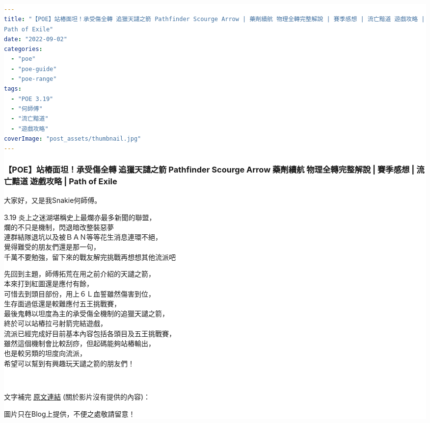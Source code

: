 ```yaml
---
title: "【POE】站樁面坦！承受傷全轉 追獵天譴之箭 Pathfinder Scourge Arrow | 藥劑續航 物理全轉完整解說 | 賽季感想 | 流亡黯道 遊戲攻略 | Path of Exile"
date: "2022-09-02"
categories: 
  - "poe"
  - "poe-guide"
  - "poe-range"
tags: 
  - "POE 3.19"
  - "何師傅"
  - "流亡黯道"
  - "遊戲攻略"
coverImage: "post_assets/thumbnail.jpg"
---
```


### 【POE】站樁面坦！承受傷全轉 追獵天譴之箭 Pathfinder Scourge Arrow 藥劑續航 物理全轉完整解說 | 賽季感想 | 流亡黯道 遊戲攻略 | Path of Exile

  
<iframe width="100%" height="440"src="https://www.youtube.com/embed/x59TVTQDxCA"
  title="YouTube video player" frameborder="0" allow="accelerometer; autoplay;
  clipboard-write; encrypted-media; gyroscope; picture-in-picture; web-share"
  referrerpolicy="strict-origin-when-cross-origin" allowfullscreen></iframe>

  
大家好，又是我Snakie何師傅。  

  
3.19 炎上之迷湖堪稱史上最爛亦最多新聞的聯盟，  
爛的不只是機制，閃退暗改整裝惡夢  
連群結隊退坑以及被ＢＡＮ等等花生消息連環不絕，  
覺得難受的朋友們還是那一句，  
千萬不要勉強，留下來的戰友解完挑戰再想想其他流派吧  

  
先回到主題，師傅拓荒在用之前介紹的天譴之箭，  
本來打到紅圖還是應付有餘，  
可惜去到頭目部份，用上６Ｌ血誓雖然傷害到位，  
生存面過低還是較難應付五王挑戰賽，  
最後鬼轉以坦度為主的承受傷全機制的追獵天譴之箭，  
終於可以站樁拉弓射箭完結遊戲，  
流派已經完成好目前基本內容包括各頭目及五王挑戰賽，  
雖然這個機制會比較刮痧，但起碼能夠站樁輸出，  
也是較另類的坦度向流派，  
希望可以幫到有興趣玩天譴之箭的朋友們！  

  
   

  
文字補完 [原文連結](https://snakie002hosifu.blog/3-19-scourgearrow) (關於影片沒有提供的內容)：  

  
圖片只在Blog上提供，不便之處敬請留意！  

